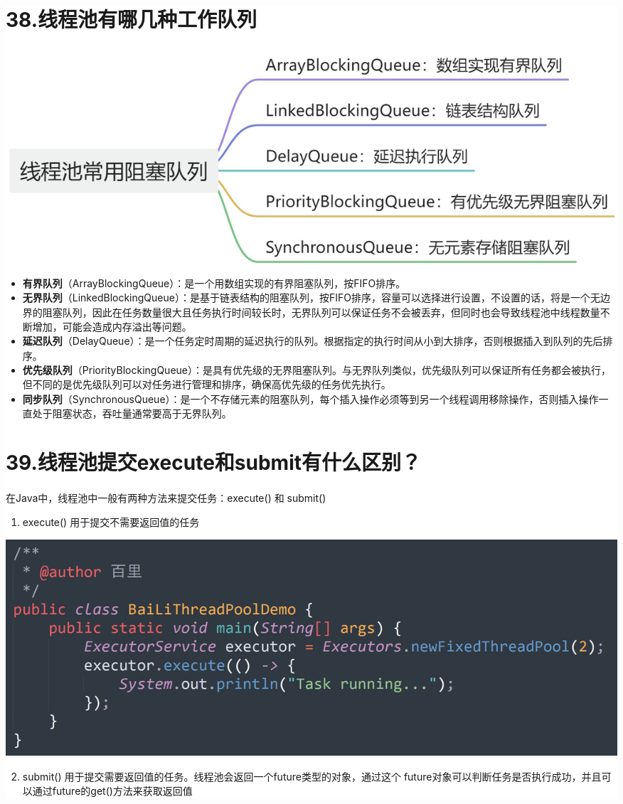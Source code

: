 # 38.线程池有哪几种工作队列
![1685968453891-4c5f1921-da73-4c62-a52c-4dd336d176b4.jpeg](./assets/1685968453891-4c5f1921-da73-4c62-a52c-4dd336d176b4.jpeg)

+ **有界队列**（ArrayBlockingQueue）：是一个用数组实现的有界阻塞队列，按FIFO排序。
+ **无界队列**（LinkedBlockingQueue）：是基于链表结构的阻塞队列，按FIFO排序，容量可以选择进行设置，不设置的话，将是一个无边界的阻塞队列，因此在任务数量很大且任务执行时间较长时，无界队列可以保证任务不会被丢弃，但同时也会导致线程池中线程数量不断增加，可能会造成内存溢出等问题。
+ **延迟队列**（DelayQueue）：是一个任务定时周期的延迟执行的队列。根据指定的执行时间从小到大排序，否则根据插入到队列的先后排序。
+ **优先级队列**（PriorityBlockingQueue）：是具有优先级的无界阻塞队列。与无界队列类似，优先级队列可以保证所有任务都会被执行，但不同的是优先级队列可以对任务进行管理和排序，确保高优先级的任务优先执行。
+ **同步队列**（SynchronousQueue）：是一个不存储元素的阻塞队列，每个插入操作必须等到另一个线程调用移除操作，否则插入操作一直处于阻塞状态，吞吐量通常要高于无界队列。

# 39.线程池提交execute和submit有什么区别？
在Java中，线程池中一般有两种方法来提交任务：execute() 和 submit()

1. execute() 用于提交不需要返回值的任务

![1686467547524-7b66a970-ddb3-4fe2-ad68-cad94fc99929.png](./assets/1686467547524-7b66a970-ddb3-4fe2-ad68-cad94fc99929.png)

2. submit() 用于提交需要返回值的任务。线程池会返回一个future类型的对象，通过这个 future对象可以判断任务是否执行成功，并且可以通过future的get()方法来获取返回值
